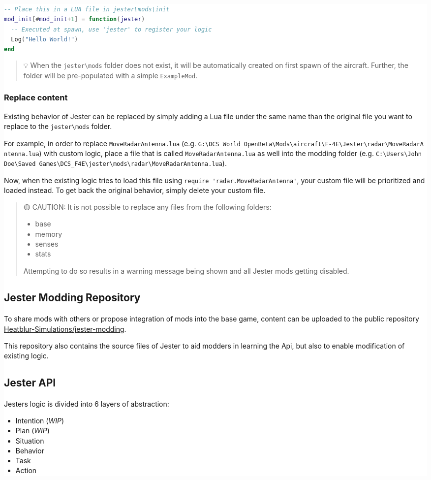 ```lua
-- Place this in a LUA file in jester\mods\init
mod_init[#mod_init+1] = function(jester)
  -- Executed at spawn, use 'jester' to register your logic
  Log("Hello World!")
end
```

> 💡 When the `jester\mods` folder does not exist, it will be automatically created
> on first spawn of the aircraft. Further, the folder will be pre-populated with
> a simple `ExampleMod`.

### Replace content

Existing behavior of Jester can be replaced by simply adding a Lua file under
the same name than the original file you want to replace to the `jester\mods` folder.

For example, in order to replace `MoveRadarAntenna.lua`
(e.g. `G:\DCS World OpenBeta\Mods\aircraft\F-4E\Jester\radar\MoveRadarAntenna.lua`) with custom logic,
place a file that is called `MoveRadarAntenna.lua` as well into the modding folder
(e.g. `C:\Users\John Doe\Saved Games\DCS_F4E\jester\mods\radar\MoveRadarAntenna.lua`).

Now, when the existing logic tries to load this file using `require 'radar.MoveRadarAntenna'`,
your custom file will be prioritized and loaded instead. To get back the original behavior,
simply delete your custom file.

> 🟡 CAUTION: It is not possible to replace any files from the following folders:
>
> - base
> - memory
> - senses
> - stats
>
> Attempting to do so results in a warning message being shown and all Jester mods getting disabled.

## Jester Modding Repository


To share mods with others or propose integration of mods into the base game, content can be
uploaded to the public repository
[Heatblur-Simulations/jester-modding](https://github.com/Heatblur-Simulations/jester-modding).


This repository also contains the source files of Jester to aid modders in learning the Api,
but also to enable modification of existing logic.

## Jester API

Jesters logic is divided into 6 layers of abstraction:

- Intention (_WIP_)
- Plan (_WIP_)
- Situation
- Behavior
- Task
- Action
